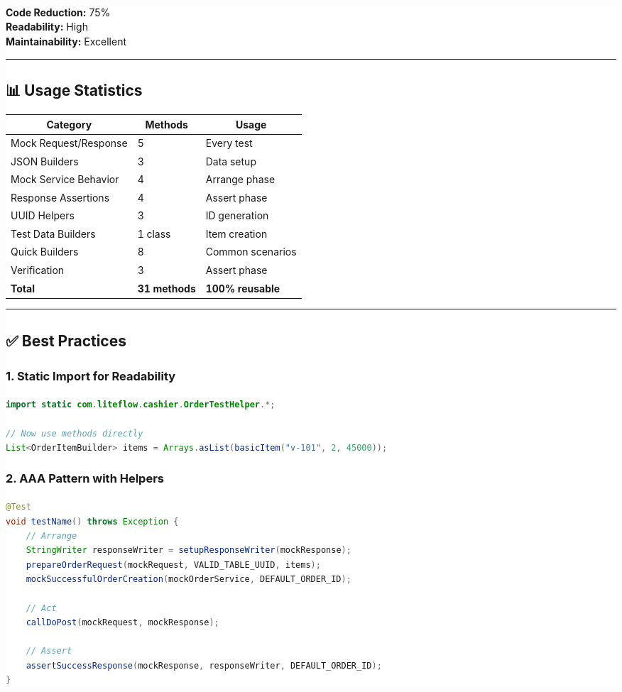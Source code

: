 ```java
```

**Code Reduction:** 75%  
**Readability:** High  
**Maintainability:** Excellent

---

## 📊 Usage Statistics

| Category | Methods | Usage |
|----------|---------|-------|
| Mock Request/Response | 5 | Every test |
| JSON Builders | 3 | Data setup |
| Mock Service Behavior | 4 | Arrange phase |
| Response Assertions | 4 | Assert phase |
| UUID Helpers | 3 | ID generation |
| Test Data Builders | 1 class | Item creation |
| Quick Builders | 8 | Common scenarios |
| Verification | 3 | Assert phase |
| **Total** | **31 methods** | **100% reusable** |

---

## ✅ Best Practices

### 1. Static Import for Readability
```java
import static com.liteflow.cashier.OrderTestHelper.*;

// Now use methods directly
List<OrderItemBuilder> items = Arrays.asList(basicItem("v-101", 2, 45000));
```

### 2. AAA Pattern with Helpers
```java
@Test
void testName() throws Exception {
    // Arrange
    StringWriter responseWriter = setupResponseWriter(mockResponse);
    prepareOrderRequest(mockRequest, VALID_TABLE_UUID, items);
    mockSuccessfulOrderCreation(mockOrderService, DEFAULT_ORDER_ID);
    
    // Act
    callDoPost(mockRequest, mockResponse);
    
    // Assert
    assertSuccessResponse(mockResponse, responseWriter, DEFAULT_ORDER_ID);
}
```
